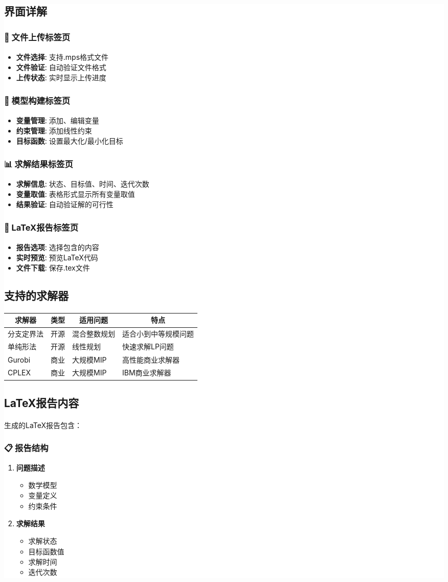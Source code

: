 ## 界面详解

### 📁 文件上传标签页
- **文件选择**: 支持.mps格式文件
- **文件验证**: 自动验证文件格式
- **上传状态**: 实时显示上传进度

### 🔧 模型构建标签页
- **变量管理**: 添加、编辑变量
- **约束管理**: 添加线性约束
- **目标函数**: 设置最大化/最小化目标

### 📊 求解结果标签页
- **求解信息**: 状态、目标值、时间、迭代次数
- **变量取值**: 表格形式显示所有变量取值
- **结果验证**: 自动验证解的可行性

### 📄 LaTeX报告标签页
- **报告选项**: 选择包含的内容
- **实时预览**: 预览LaTeX代码
- **文件下载**: 保存.tex文件

## 支持的求解器

| 求解器 | 类型 | 适用问题 | 特点 |
|--------|------|----------|------|
| 分支定界法 | 开源 | 混合整数规划 | 适合小到中等规模问题 |
| 单纯形法 | 开源 | 线性规划 | 快速求解LP问题 |
| Gurobi | 商业 | 大规模MIP | 高性能商业求解器 |
| CPLEX | 商业 | 大规模MIP | IBM商业求解器 |

## LaTeX报告内容

生成的LaTeX报告包含：

### 📋 报告结构
1. **问题描述**
   - 数学模型
   - 变量定义
   - 约束条件

2. **求解结果**
   - 求解状态
   - 目标函数值
   - 求解时间
   - 迭代次数
